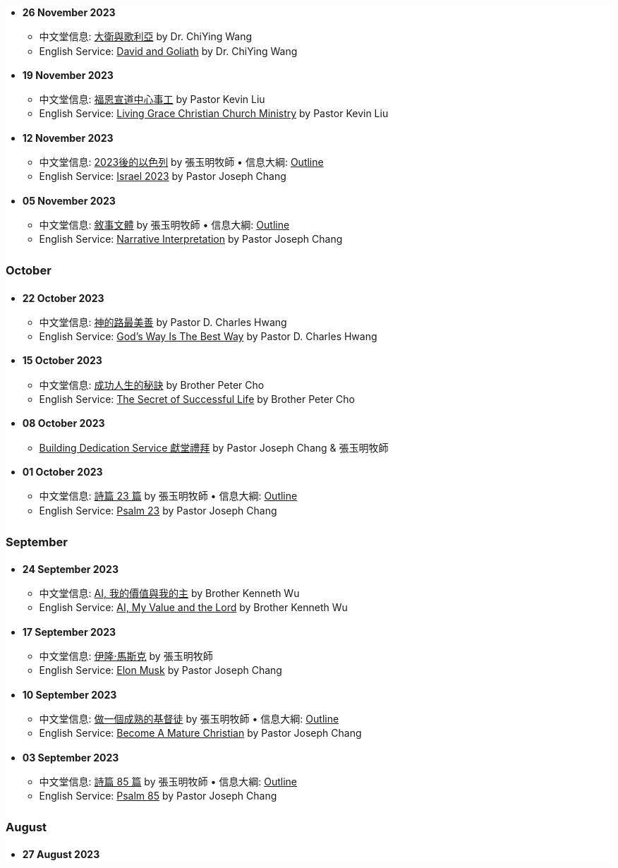 * **26 November 2023**

  * 中文堂信息: [大衛與歌利亞](https://vimeo.com/) by Dr. ChiYing Wang
  * English Service: [David and Goliath](https://vimeo.com/) by Dr. ChiYing Wang
* **19 November 2023**

  * 中文堂信息: [福恩宣道中心事工](https://www.youtube.com/) by Pastor Kevin Liu
  * English Service: [Living Grace Christian Church Ministry](https://vimeo.com/) by Pastor Kevin Liu
* **12 November 2023**

  * 中文堂信息: [2023後的以色列](https://www.youtube.com/) by 張玉明牧師 • 信息大綱: [Outline](#)
  * English Service: [Israel 2023](https://www.youtube.com/) by Pastor Joseph Chang
* **05 November 2023**

  * 中文堂信息: [敘事文體](https://www.youtube.com/) by 張玉明牧師 • 信息大綱: [Outline](#)
  * English Service: [Narrative Interpretation](https://www.youtube.com/) by Pastor Joseph Chang

### October

* **22 October 2023**

  * 中文堂信息: [神的路最美善](https://vimeo.com/) by Pastor D. Charles Hwang
  * English Service: [God’s Way Is The Best Way](https://vimeo.com/) by Pastor D. Charles Hwang
* **15 October 2023**

  * 中文堂信息: [成功人生的秘訣](https://vimeo.com/) by Brother Peter Cho
  * English Service: [The Secret of Successful Life](https://vimeo.com/) by Brother Peter Cho
* **08 October 2023**

  * [Building Dedication Service 獻堂禮拜](https://vimeo.com/) by Pastor Joseph Chang & 張玉明牧師
* **01 October 2023**

  * 中文堂信息: [詩篇 23 篇](https://vimeo.com/) by 張玉明牧師 • 信息大綱: [Outline](#)
  * English Service: [Psalm 23](https://vimeo.com/) by Pastor Joseph Chang

### September

* **24 September 2023**

  * 中文堂信息: [AI, 我的價值與我的主](https://vimeo.com/) by Brother Kenneth Wu
  * English Service: [AI, My Value and the Lord](https://vimeo.com/) by Brother Kenneth Wu
* **17 September 2023**

  * 中文堂信息: [伊隆·馬斯克](https://vimeo.com/) by 張玉明牧師
  * English Service: [Elon Musk](https://vimeo.com/) by Pastor Joseph Chang
* **10 September 2023**

  * 中文堂信息: [做一個成熟的基督徒](https://vimeo.com/) by 張玉明牧師 • 信息大綱: [Outline](#)
  * English Service: [Become A Mature Christian](https://vimeo.com/) by Pastor Joseph Chang
* **03 September 2023**

  * 中文堂信息: [詩篇 85 篇](https://vimeo.com/) by 張玉明牧師 • 信息大綱: [Outline](#)
  * English Service: [Psalm 85](https://vimeo.com/) by Pastor Joseph Chang

### August

* **27 August 2023**
